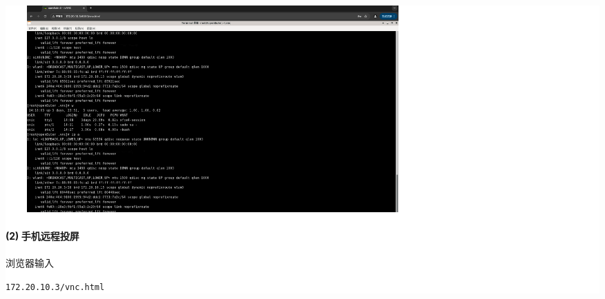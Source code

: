   <img src="test/img7.png" alt="示例图片" width="600" height="300">
</div>

#### (2) 手机远程投屏
浏览器输入
```
172.20.10.3/vnc.html
```
<div style="text-align: center">
